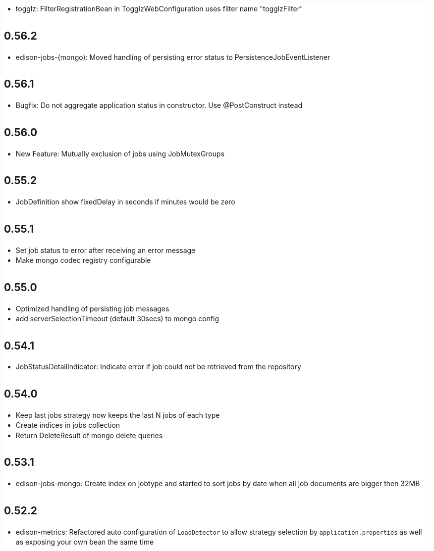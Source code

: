 * togglz: FilterRegistrationBean in TogglzWebConfiguration uses filter name "togglzFilter"

## 0.56.2

* edison-jobs-(mongo): Moved handling of persisting error status to PersistenceJobEventListener

## 0.56.1

+ Bugfix: Do not aggregate application status in constructor. Use @PostConstruct instead

## 0.56.0

* New Feature: Mutually exclusion of jobs using JobMutexGroups

## 0.55.2

* JobDefinition show fixedDelay in seconds if minutes would be zero

## 0.55.1

* Set job status to error after receiving an error message
* Make mongo codec registry configurable

## 0.55.0

* Optimized handling of persisting job messages
* add serverSelectionTimeout (default 30secs) to mongo config

## 0.54.1

* JobStatusDetailIndicator: Indicate error if job could not be retrieved from the repository

## 0.54.0

* Keep last jobs strategy now keeps the last N jobs of each type
* Create indices in jobs collection
* Return DeleteResult of mongo delete queries

## 0.53.1

* edison-jobs-mongo: Create index on jobtype and started to sort jobs by date when all job documents are bigger then
  32MB

## 0.52.2

* edison-metrics: Refactored auto configuration of `LoadDetector` to allow strategy selection
  by `application.properties` as well as exposing your own bean the same time
